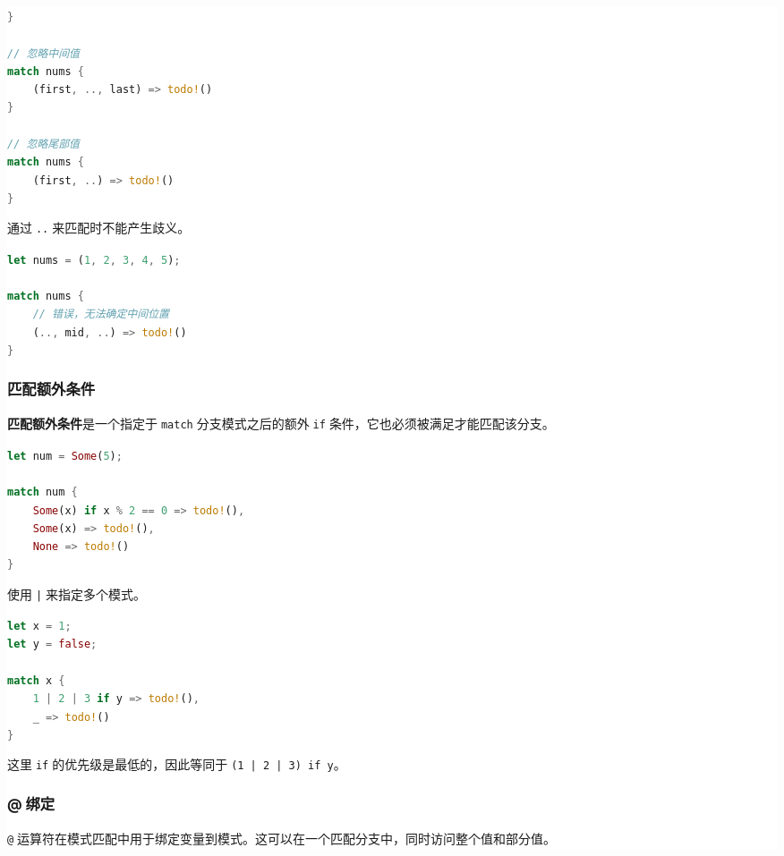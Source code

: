 ```rust
}

// 忽略中间值
match nums {
    (first, .., last) => todo!()
}

// 忽略尾部值
match nums {
    (first, ..) => todo!()
}
```

通过 `..` 来匹配时不能产生歧义。

```rust
let nums = (1, 2, 3, 4, 5);

match nums {
    // 错误，无法确定中间位置
    (.., mid, ..) => todo!()
}
```

### 匹配额外条件

**匹配额外条件**是一个指定于 `match` 分支模式之后的额外 `if` 条件，它也必须被满足才能匹配该分支。

```rust
let num = Some(5);

match num {
    Some(x) if x % 2 == 0 => todo!(),
    Some(x) => todo!(),
    None => todo!()
}
```

使用 `|` 来指定多个模式。

```rust
let x = 1;
let y = false;

match x {
    1 | 2 | 3 if y => todo!(),
    _ => todo!()
}
```

这里 `if` 的优先级是最低的，因此等同于 `(1 | 2 | 3) if y`。

### @ 绑定

`@` 运算符在模式匹配中用于绑定变量到模式。这可以在一个匹配分支中，同时访问整个值和部分值。

